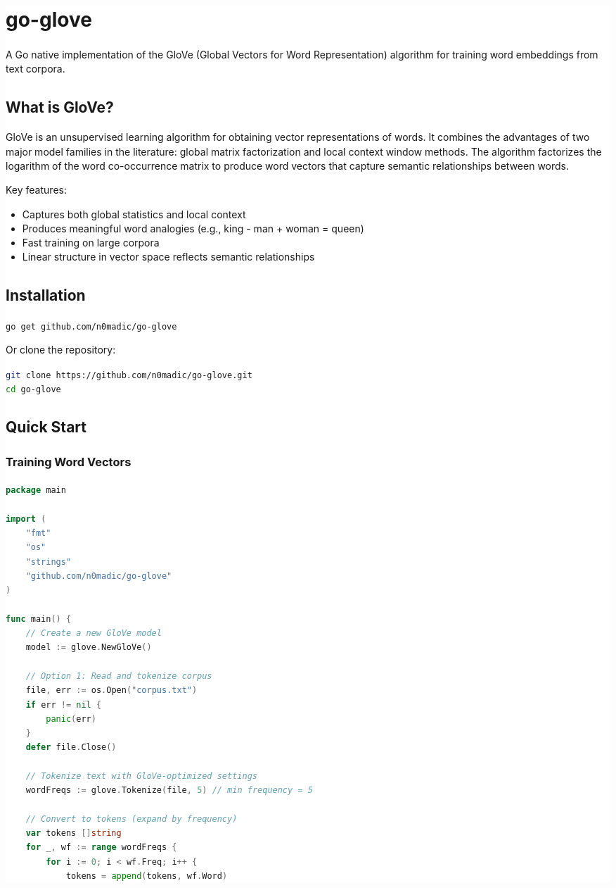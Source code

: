 # go-glove

A Go native implementation of the GloVe (Global Vectors for Word Representation) algorithm for training word embeddings from text corpora.

## What is GloVe?

GloVe is an unsupervised learning algorithm for obtaining vector representations of words. It combines the advantages of two major model families in the literature: global matrix factorization and local context window methods. The algorithm factorizes the logarithm of the word co-occurrence matrix to produce word vectors that capture semantic relationships between words.

Key features:
- Captures both global statistics and local context
- Produces meaningful word analogies (e.g., king - man + woman = queen)
- Fast training on large corpora
- Linear structure in vector space reflects semantic relationships

## Installation

```bash
go get github.com/n0madic/go-glove
```

Or clone the repository:
```bash
git clone https://github.com/n0madic/go-glove.git
cd go-glove
```

## Quick Start

### Training Word Vectors

```go
package main

import (
    "fmt"
    "os"
    "strings"
    "github.com/n0madic/go-glove"
)

func main() {
    // Create a new GloVe model
    model := glove.NewGloVe()

    // Option 1: Read and tokenize corpus
    file, err := os.Open("corpus.txt")
    if err != nil {
        panic(err)
    }
    defer file.Close()

    // Tokenize text with GloVe-optimized settings
    wordFreqs := glove.Tokenize(file, 5) // min frequency = 5

    // Convert to tokens (expand by frequency)
    var tokens []string
    for _, wf := range wordFreqs {
        for i := 0; i < wf.Freq; i++ {
            tokens = append(tokens, wf.Word)
```